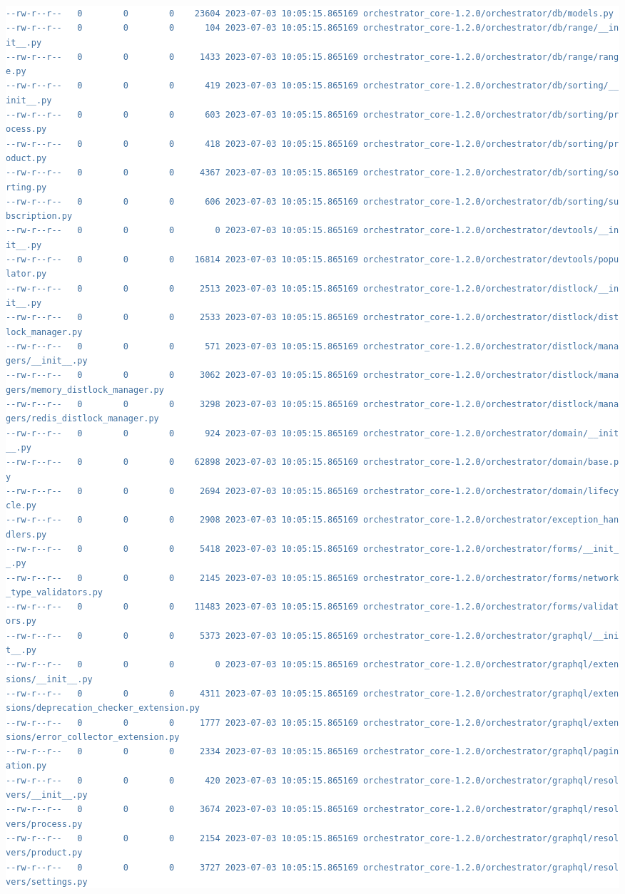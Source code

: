 ```diff
--rw-r--r--   0        0        0    23604 2023-07-03 10:05:15.865169 orchestrator_core-1.2.0/orchestrator/db/models.py
--rw-r--r--   0        0        0      104 2023-07-03 10:05:15.865169 orchestrator_core-1.2.0/orchestrator/db/range/__init__.py
--rw-r--r--   0        0        0     1433 2023-07-03 10:05:15.865169 orchestrator_core-1.2.0/orchestrator/db/range/range.py
--rw-r--r--   0        0        0      419 2023-07-03 10:05:15.865169 orchestrator_core-1.2.0/orchestrator/db/sorting/__init__.py
--rw-r--r--   0        0        0      603 2023-07-03 10:05:15.865169 orchestrator_core-1.2.0/orchestrator/db/sorting/process.py
--rw-r--r--   0        0        0      418 2023-07-03 10:05:15.865169 orchestrator_core-1.2.0/orchestrator/db/sorting/product.py
--rw-r--r--   0        0        0     4367 2023-07-03 10:05:15.865169 orchestrator_core-1.2.0/orchestrator/db/sorting/sorting.py
--rw-r--r--   0        0        0      606 2023-07-03 10:05:15.865169 orchestrator_core-1.2.0/orchestrator/db/sorting/subscription.py
--rw-r--r--   0        0        0        0 2023-07-03 10:05:15.865169 orchestrator_core-1.2.0/orchestrator/devtools/__init__.py
--rw-r--r--   0        0        0    16814 2023-07-03 10:05:15.865169 orchestrator_core-1.2.0/orchestrator/devtools/populator.py
--rw-r--r--   0        0        0     2513 2023-07-03 10:05:15.865169 orchestrator_core-1.2.0/orchestrator/distlock/__init__.py
--rw-r--r--   0        0        0     2533 2023-07-03 10:05:15.865169 orchestrator_core-1.2.0/orchestrator/distlock/distlock_manager.py
--rw-r--r--   0        0        0      571 2023-07-03 10:05:15.865169 orchestrator_core-1.2.0/orchestrator/distlock/managers/__init__.py
--rw-r--r--   0        0        0     3062 2023-07-03 10:05:15.865169 orchestrator_core-1.2.0/orchestrator/distlock/managers/memory_distlock_manager.py
--rw-r--r--   0        0        0     3298 2023-07-03 10:05:15.865169 orchestrator_core-1.2.0/orchestrator/distlock/managers/redis_distlock_manager.py
--rw-r--r--   0        0        0      924 2023-07-03 10:05:15.865169 orchestrator_core-1.2.0/orchestrator/domain/__init__.py
--rw-r--r--   0        0        0    62898 2023-07-03 10:05:15.865169 orchestrator_core-1.2.0/orchestrator/domain/base.py
--rw-r--r--   0        0        0     2694 2023-07-03 10:05:15.865169 orchestrator_core-1.2.0/orchestrator/domain/lifecycle.py
--rw-r--r--   0        0        0     2908 2023-07-03 10:05:15.865169 orchestrator_core-1.2.0/orchestrator/exception_handlers.py
--rw-r--r--   0        0        0     5418 2023-07-03 10:05:15.865169 orchestrator_core-1.2.0/orchestrator/forms/__init__.py
--rw-r--r--   0        0        0     2145 2023-07-03 10:05:15.865169 orchestrator_core-1.2.0/orchestrator/forms/network_type_validators.py
--rw-r--r--   0        0        0    11483 2023-07-03 10:05:15.865169 orchestrator_core-1.2.0/orchestrator/forms/validators.py
--rw-r--r--   0        0        0     5373 2023-07-03 10:05:15.865169 orchestrator_core-1.2.0/orchestrator/graphql/__init__.py
--rw-r--r--   0        0        0        0 2023-07-03 10:05:15.865169 orchestrator_core-1.2.0/orchestrator/graphql/extensions/__init__.py
--rw-r--r--   0        0        0     4311 2023-07-03 10:05:15.865169 orchestrator_core-1.2.0/orchestrator/graphql/extensions/deprecation_checker_extension.py
--rw-r--r--   0        0        0     1777 2023-07-03 10:05:15.865169 orchestrator_core-1.2.0/orchestrator/graphql/extensions/error_collector_extension.py
--rw-r--r--   0        0        0     2334 2023-07-03 10:05:15.865169 orchestrator_core-1.2.0/orchestrator/graphql/pagination.py
--rw-r--r--   0        0        0      420 2023-07-03 10:05:15.865169 orchestrator_core-1.2.0/orchestrator/graphql/resolvers/__init__.py
--rw-r--r--   0        0        0     3674 2023-07-03 10:05:15.865169 orchestrator_core-1.2.0/orchestrator/graphql/resolvers/process.py
--rw-r--r--   0        0        0     2154 2023-07-03 10:05:15.865169 orchestrator_core-1.2.0/orchestrator/graphql/resolvers/product.py
--rw-r--r--   0        0        0     3727 2023-07-03 10:05:15.865169 orchestrator_core-1.2.0/orchestrator/graphql/resolvers/settings.py
```